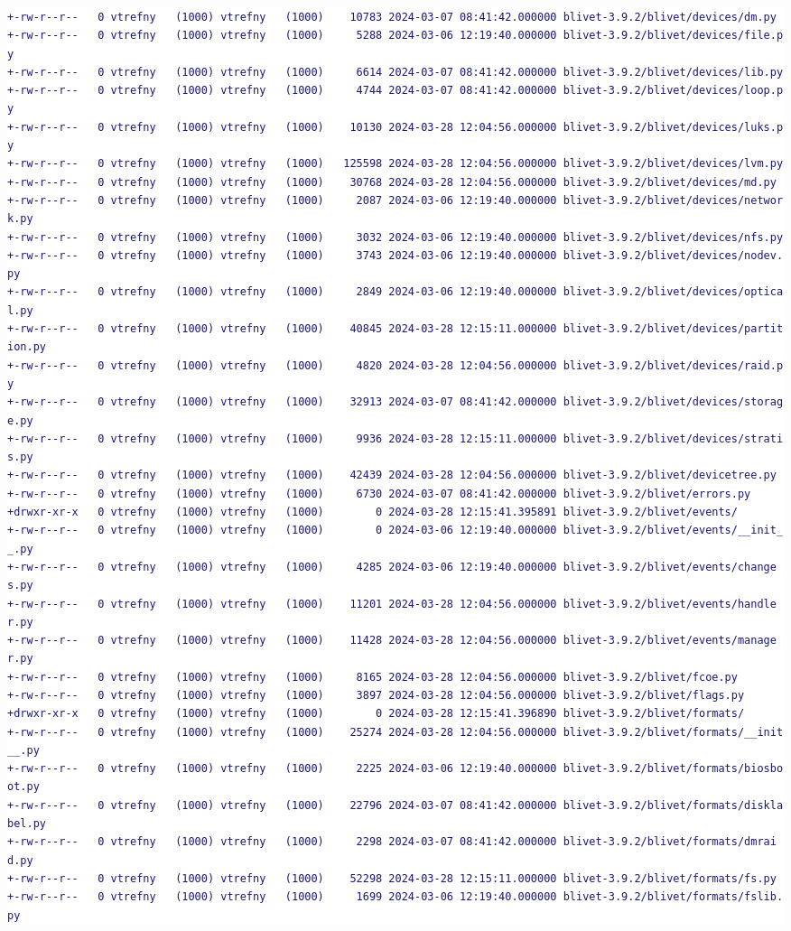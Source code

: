 ```diff
+-rw-r--r--   0 vtrefny   (1000) vtrefny   (1000)    10783 2024-03-07 08:41:42.000000 blivet-3.9.2/blivet/devices/dm.py
+-rw-r--r--   0 vtrefny   (1000) vtrefny   (1000)     5288 2024-03-06 12:19:40.000000 blivet-3.9.2/blivet/devices/file.py
+-rw-r--r--   0 vtrefny   (1000) vtrefny   (1000)     6614 2024-03-07 08:41:42.000000 blivet-3.9.2/blivet/devices/lib.py
+-rw-r--r--   0 vtrefny   (1000) vtrefny   (1000)     4744 2024-03-07 08:41:42.000000 blivet-3.9.2/blivet/devices/loop.py
+-rw-r--r--   0 vtrefny   (1000) vtrefny   (1000)    10130 2024-03-28 12:04:56.000000 blivet-3.9.2/blivet/devices/luks.py
+-rw-r--r--   0 vtrefny   (1000) vtrefny   (1000)   125598 2024-03-28 12:04:56.000000 blivet-3.9.2/blivet/devices/lvm.py
+-rw-r--r--   0 vtrefny   (1000) vtrefny   (1000)    30768 2024-03-28 12:04:56.000000 blivet-3.9.2/blivet/devices/md.py
+-rw-r--r--   0 vtrefny   (1000) vtrefny   (1000)     2087 2024-03-06 12:19:40.000000 blivet-3.9.2/blivet/devices/network.py
+-rw-r--r--   0 vtrefny   (1000) vtrefny   (1000)     3032 2024-03-06 12:19:40.000000 blivet-3.9.2/blivet/devices/nfs.py
+-rw-r--r--   0 vtrefny   (1000) vtrefny   (1000)     3743 2024-03-06 12:19:40.000000 blivet-3.9.2/blivet/devices/nodev.py
+-rw-r--r--   0 vtrefny   (1000) vtrefny   (1000)     2849 2024-03-06 12:19:40.000000 blivet-3.9.2/blivet/devices/optical.py
+-rw-r--r--   0 vtrefny   (1000) vtrefny   (1000)    40845 2024-03-28 12:15:11.000000 blivet-3.9.2/blivet/devices/partition.py
+-rw-r--r--   0 vtrefny   (1000) vtrefny   (1000)     4820 2024-03-28 12:04:56.000000 blivet-3.9.2/blivet/devices/raid.py
+-rw-r--r--   0 vtrefny   (1000) vtrefny   (1000)    32913 2024-03-07 08:41:42.000000 blivet-3.9.2/blivet/devices/storage.py
+-rw-r--r--   0 vtrefny   (1000) vtrefny   (1000)     9936 2024-03-28 12:15:11.000000 blivet-3.9.2/blivet/devices/stratis.py
+-rw-r--r--   0 vtrefny   (1000) vtrefny   (1000)    42439 2024-03-28 12:04:56.000000 blivet-3.9.2/blivet/devicetree.py
+-rw-r--r--   0 vtrefny   (1000) vtrefny   (1000)     6730 2024-03-07 08:41:42.000000 blivet-3.9.2/blivet/errors.py
+drwxr-xr-x   0 vtrefny   (1000) vtrefny   (1000)        0 2024-03-28 12:15:41.395891 blivet-3.9.2/blivet/events/
+-rw-r--r--   0 vtrefny   (1000) vtrefny   (1000)        0 2024-03-06 12:19:40.000000 blivet-3.9.2/blivet/events/__init__.py
+-rw-r--r--   0 vtrefny   (1000) vtrefny   (1000)     4285 2024-03-06 12:19:40.000000 blivet-3.9.2/blivet/events/changes.py
+-rw-r--r--   0 vtrefny   (1000) vtrefny   (1000)    11201 2024-03-28 12:04:56.000000 blivet-3.9.2/blivet/events/handler.py
+-rw-r--r--   0 vtrefny   (1000) vtrefny   (1000)    11428 2024-03-28 12:04:56.000000 blivet-3.9.2/blivet/events/manager.py
+-rw-r--r--   0 vtrefny   (1000) vtrefny   (1000)     8165 2024-03-28 12:04:56.000000 blivet-3.9.2/blivet/fcoe.py
+-rw-r--r--   0 vtrefny   (1000) vtrefny   (1000)     3897 2024-03-28 12:04:56.000000 blivet-3.9.2/blivet/flags.py
+drwxr-xr-x   0 vtrefny   (1000) vtrefny   (1000)        0 2024-03-28 12:15:41.396890 blivet-3.9.2/blivet/formats/
+-rw-r--r--   0 vtrefny   (1000) vtrefny   (1000)    25274 2024-03-28 12:04:56.000000 blivet-3.9.2/blivet/formats/__init__.py
+-rw-r--r--   0 vtrefny   (1000) vtrefny   (1000)     2225 2024-03-06 12:19:40.000000 blivet-3.9.2/blivet/formats/biosboot.py
+-rw-r--r--   0 vtrefny   (1000) vtrefny   (1000)    22796 2024-03-07 08:41:42.000000 blivet-3.9.2/blivet/formats/disklabel.py
+-rw-r--r--   0 vtrefny   (1000) vtrefny   (1000)     2298 2024-03-07 08:41:42.000000 blivet-3.9.2/blivet/formats/dmraid.py
+-rw-r--r--   0 vtrefny   (1000) vtrefny   (1000)    52298 2024-03-28 12:15:11.000000 blivet-3.9.2/blivet/formats/fs.py
+-rw-r--r--   0 vtrefny   (1000) vtrefny   (1000)     1699 2024-03-06 12:19:40.000000 blivet-3.9.2/blivet/formats/fslib.py
```